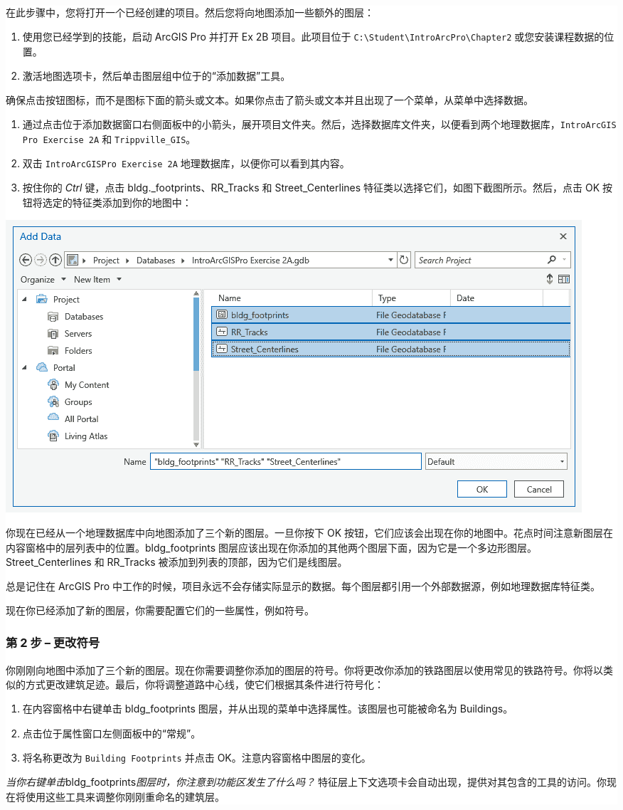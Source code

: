 在此步骤中，您将打开一个已经创建的项目。然后您将向地图添加一些额外的图层：

1.  使用您已经学到的技能，启动 ArcGIS Pro 并打开 Ex 2B 项目。此项目位于 `C:\Student\IntroArcPro\Chapter2` 或您安装课程数据的位置。

1.  激活地图选项卡，然后单击图层组中位于的“添加数据”工具。

确保点击按钮图标，而不是图标下面的箭头或文本。如果你点击了箭头或文本并且出现了一个菜单，从菜单中选择数据。

1.  通过点击位于添加数据窗口右侧面板中的小箭头，展开项目文件夹。然后，选择数据库文件夹，以便看到两个地理数据库，`IntroArcGISPro Exercise 2A` 和 `Trippville_GIS`。

1.  双击 `IntroArcGISPro Exercise 2A` 地理数据库，以便你可以看到其内容。

1.  按住你的 *Ctrl* 键，点击 bldg._footprints、RR_Tracks 和 Street_Centerlines 特征类以选择它们，如图下截图所示。然后，点击 OK 按钮将选定的特征类添加到你的地图中：

![](img/bb971a6b-cf6d-4021-82e6-8d1341e87b06.png)

你现在已经从一个地理数据库中向地图添加了三个新的图层。一旦你按下 OK 按钮，它们应该会出现在你的地图中。花点时间注意新图层在内容窗格中的层列表中的位置。bldg_footprints 图层应该出现在你添加的其他两个图层下面，因为它是一个多边形图层。Street_Centerlines 和 RR_Tracks 被添加到列表的顶部，因为它们是线图层。

总是记住在 ArcGIS Pro 中工作的时候，项目永远不会存储实际显示的数据。每个图层都引用一个外部数据源，例如地理数据库特征类。

现在你已经添加了新的图层，你需要配置它们的一些属性，例如符号。

### 第 2 步 – 更改符号

你刚刚向地图中添加了三个新的图层。现在你需要调整你添加的图层的符号。你将更改你添加的铁路图层以使用常见的铁路符号。你将以类似的方式更改建筑足迹。最后，你将调整道路中心线，使它们根据其条件进行符号化：

1.  在内容窗格中右键单击 bldg_footprints 图层，并从出现的菜单中选择属性。该图层也可能被命名为 Buildings。

1.  点击位于属性窗口左侧面板中的“常规”。

1.  将名称更改为 `Building Footprints` 并点击 OK。注意内容窗格中图层的变化。

*当你右键单击*bldg_footprints*图层时，你注意到功能区发生了什么吗？* 特征层上下文选项卡会自动出现，提供对其包含的工具的访问。你现在将使用这些工具来调整你刚刚重命名的建筑层。
